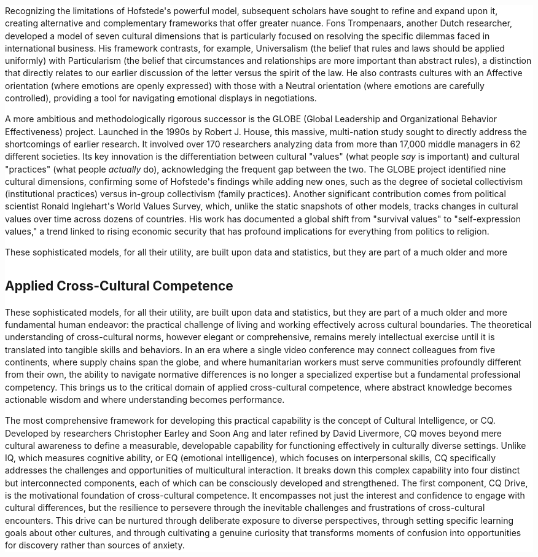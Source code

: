 Recognizing the limitations of Hofstede's powerful model, subsequent scholars have sought to refine and expand upon it, creating alternative and complementary frameworks that offer greater nuance. Fons Trompenaars, another Dutch researcher, developed a model of seven cultural dimensions that is particularly focused on resolving the specific dilemmas faced in international business. His framework contrasts, for example, Universalism (the belief that rules and laws should be applied uniformly) with Particularism (the belief that circumstances and relationships are more important than abstract rules), a distinction that directly relates to our earlier discussion of the letter versus the spirit of the law. He also contrasts cultures with an Affective orientation (where emotions are openly expressed) with those with a Neutral orientation (where emotions are carefully controlled), providing a tool for navigating emotional displays in negotiations.

A more ambitious and methodologically rigorous successor is the GLOBE (Global Leadership and Organizational Behavior Effectiveness) project. Launched in the 1990s by Robert J. House, this massive, multi-nation study sought to directly address the shortcomings of earlier research. It involved over 170 researchers analyzing data from more than 17,000 middle managers in 62 different societies. Its key innovation is the differentiation between cultural "values" (what people *say* is important) and cultural "practices" (what people *actually* do), acknowledging the frequent gap between the two. The GLOBE project identified nine cultural dimensions, confirming some of Hofstede's findings while adding new ones, such as the degree of societal collectivism (institutional practices) versus in-group collectivism (family practices). Another significant contribution comes from political scientist Ronald Inglehart's World Values Survey, which, unlike the static snapshots of other models, tracks changes in cultural values over time across dozens of countries. His work has documented a global shift from "survival values" to "self-expression values," a trend linked to rising economic security that has profound implications for everything from politics to religion.

These sophisticated models, for all their utility, are built upon data and statistics, but they are part of a much older and more

## Applied Cross-Cultural Competence

These sophisticated models, for all their utility, are built upon data and statistics, but they are part of a much older and more fundamental human endeavor: the practical challenge of living and working effectively across cultural boundaries. The theoretical understanding of cross-cultural norms, however elegant or comprehensive, remains merely intellectual exercise until it is translated into tangible skills and behaviors. In an era where a single video conference may connect colleagues from five continents, where supply chains span the globe, and where humanitarian workers must serve communities profoundly different from their own, the ability to navigate normative differences is no longer a specialized expertise but a fundamental professional competency. This brings us to the critical domain of applied cross-cultural competence, where abstract knowledge becomes actionable wisdom and where understanding becomes performance.

The most comprehensive framework for developing this practical capability is the concept of Cultural Intelligence, or CQ. Developed by researchers Christopher Earley and Soon Ang and later refined by David Livermore, CQ moves beyond mere cultural awareness to define a measurable, developable capability for functioning effectively in culturally diverse settings. Unlike IQ, which measures cognitive ability, or EQ (emotional intelligence), which focuses on interpersonal skills, CQ specifically addresses the challenges and opportunities of multicultural interaction. It breaks down this complex capability into four distinct but interconnected components, each of which can be consciously developed and strengthened. The first component, CQ Drive, is the motivational foundation of cross-cultural competence. It encompasses not just the interest and confidence to engage with cultural differences, but the resilience to persevere through the inevitable challenges and frustrations of cross-cultural encounters. This drive can be nurtured through deliberate exposure to diverse perspectives, through setting specific learning goals about other cultures, and through cultivating a genuine curiosity that transforms moments of confusion into opportunities for discovery rather than sources of anxiety.
